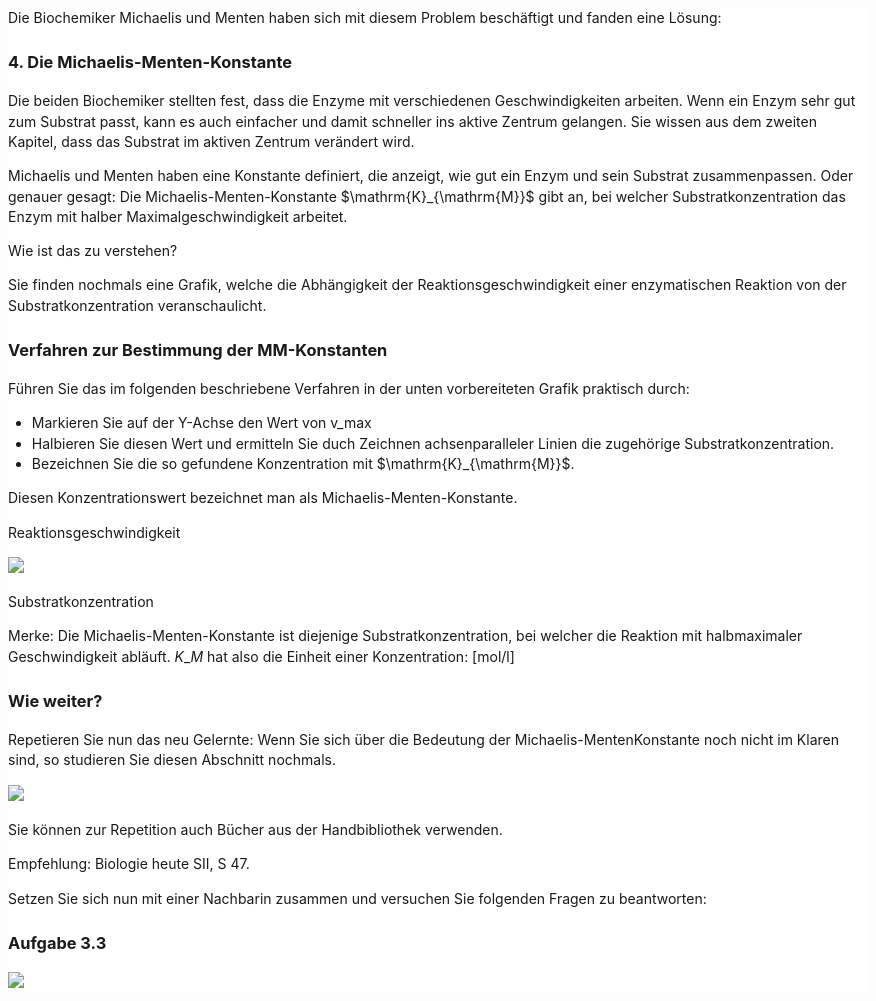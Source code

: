Die Biochemiker Michaelis und Menten haben sich mit diesem Problem beschäftigt und fanden eine Lösung:

### 4. Die Michaelis-Menten-Konstante

Die beiden Biochemiker stellten fest, dass die Enzyme mit verschiedenen Geschwindigkeiten arbeiten. Wenn ein Enzym sehr gut zum Substrat passt, kann es auch einfacher und damit schneller ins aktive Zentrum gelangen. Sie wissen aus dem zweiten Kapitel, dass das Substrat im aktiven Zentrum verändert wird.

Michaelis und Menten haben eine Konstante definiert, die anzeigt, wie gut ein Enzym und sein Substrat zusammenpassen. Oder genauer gesagt: Die Michaelis-Menten-Konstante $\mathrm{K}\_{\mathrm{M\}}$ gibt an, bei welcher Substratkonzentration das Enzym mit halber Maximalgeschwindigkeit arbeitet.

Wie ist das zu verstehen?

Sie finden nochmals eine Grafik, welche die Abhängigkeit der Reaktionsgeschwindigkeit einer enzymatischen Reaktion von der Substratkonzentration veranschaulicht.

### Verfahren zur Bestimmung der MM-Konstanten

Führen Sie das im folgenden beschriebene Verfahren in der unten vorbereiteten Grafik praktisch durch:

* Markieren Sie auf der Y-Achse den Wert von $\mathrm{v}\_{\max }$
* Halbieren Sie diesen Wert und ermitteln Sie duch Zeichnen achsenparalleler Linien die zugehörige Substratkonzentration.
* Bezeichnen Sie die so gefundene Konzentration mit $\mathrm{K}\_{\mathrm{M\}}$.

Diesen Konzentrationswert bezeichnet man als Michaelis-Menten-Konstante.

Reaktionsgeschwindigkeit

![](https://cdn.mathpix.com/cropped/2024\_04\_07\_db753ba4cf571de0cd37g-027.jpg?height=697\&width=979\&top\_left\_y=1450\&top\_left\_x=635)

Substratkonzentration

Merke: Die Michaelis-Menten-Konstante ist diejenige Substratkonzentration, bei welcher die Reaktion mit halbmaximaler Geschwindigkeit abläuft. $K\_{M}$ hat also die Einheit einer Konzentration: \[mol/l]

### Wie weiter?

Repetieren Sie nun das neu Gelernte: Wenn Sie sich über die Bedeutung der Michaelis-MentenKonstante noch nicht im Klaren sind, so studieren Sie diesen Abschnitt nochmals.

![](https://cdn.mathpix.com/cropped/2024\_04\_07\_db753ba4cf571de0cd37g-028.jpg?height=105\&width=193\&top\_left\_y=488\&top\_left\_x=225)

Sie können zur Repetition auch Bücher aus der Handbibliothek verwenden.

Empfehlung: Biologie heute SII, S 47.

Setzen Sie sich nun mit einer Nachbarin zusammen und versuchen Sie folgenden Fragen zu beantworten:

### Aufgabe 3.3

![](https://cdn.mathpix.com/cropped/2024\_04\_07\_db753ba4cf571de0cd37g-028.jpg?height=148\&width=188\&top\_left\_y=953\&top\_left\_x=222)
